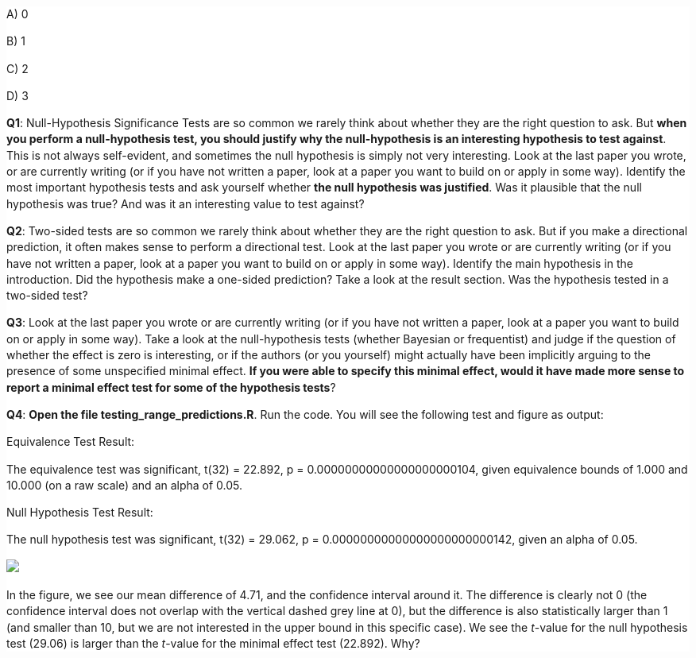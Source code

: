 A) 0

B) 1

C) 2

D) 3



**Q1**: Null-Hypothesis Significance Tests are so common we rarely think about
whether they are the right question to ask. But **when you perform a
null-hypothesis test, you should justify why the null-hypothesis is an
interesting hypothesis to test against**. This is not always self-evident, and
sometimes the null hypothesis is simply not very interesting. Look at the last
paper you wrote, or are currently writing (or if you have not written a paper,
look at a paper you want to build on or apply in some way). Identify the most
important hypothesis tests and ask yourself whether **the null hypothesis was
justified**. Was it plausible that the null hypothesis was true? And was it an
interesting value to test against?


**Q2**: Two-sided tests are so common we rarely think about whether they are the
right question to ask. But if you make a directional prediction, it often makes
sense to perform a directional test. Look at the last paper you wrote or are
currently writing (or if you have not written a paper, look at a paper you want
to build on or apply in some way). Identify the main hypothesis in the
introduction. Did the hypothesis make a one-sided prediction? Take a look at the
result section. Was the hypothesis tested in a two-sided test?

**Q3**: Look at the last paper you wrote or are currently writing (or if you
have not written a paper, look at a paper you want to build on or apply in some
way). Take a look at the null-hypothesis tests (whether Bayesian or frequentist)
and judge if the question of whether the effect is zero is interesting, or if
the authors (or you yourself) might actually have been implicitly arguing to the
presence of some unspecified minimal effect. **If you were able to specify this
minimal effect, would it have made more sense to report a minimal effect test
for some of the hypothesis tests**?

**Q4**: **Open the file testing_range_predictions.R**. Run the code. You will
see the following test and figure as output:

Equivalence Test Result:

The equivalence test was significant, t(32) = 22.892, p =
0.00000000000000000000104, given equivalence bounds of 1.000 and 10.000 (on a
raw scale) and an alpha of 0.05.

Null Hypothesis Test Result:

The null hypothesis test was significant, t(32) = 29.062, p =
0.00000000000000000000000142, given an alpha of 0.05.

![](media/48d9d00c6ad493b2c84b65377bd1d138.png)

In the figure, we see our mean difference of 4.71, and the confidence interval
around it. The difference is clearly not 0 (the confidence interval does not
overlap with the vertical dashed grey line at 0), but the difference is also
statistically larger than 1 (and smaller than 10, but we are not interested in
the upper bound in this specific case). We see the *t*-value for the null
hypothesis test (29.06) is larger than the *t*-value for the minimal effect test
(22.892). Why?
